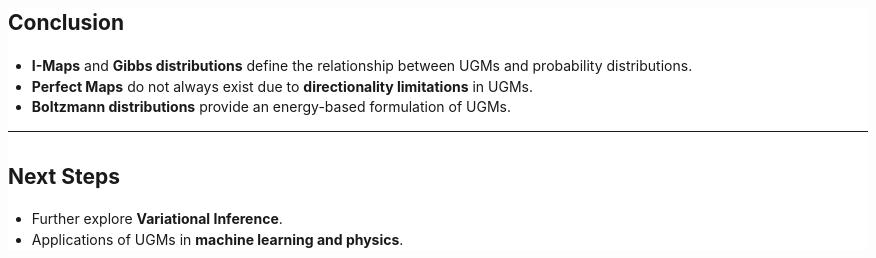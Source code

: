 ## **Conclusion**
- **I-Maps** and **Gibbs distributions** define the relationship between UGMs and probability distributions.
- **Perfect Maps** do not always exist due to **directionality limitations** in UGMs.
- **Boltzmann distributions** provide an energy-based formulation of UGMs.

---

## **Next Steps**
- Further explore **Variational Inference**.
- Applications of UGMs in **machine learning and physics**.